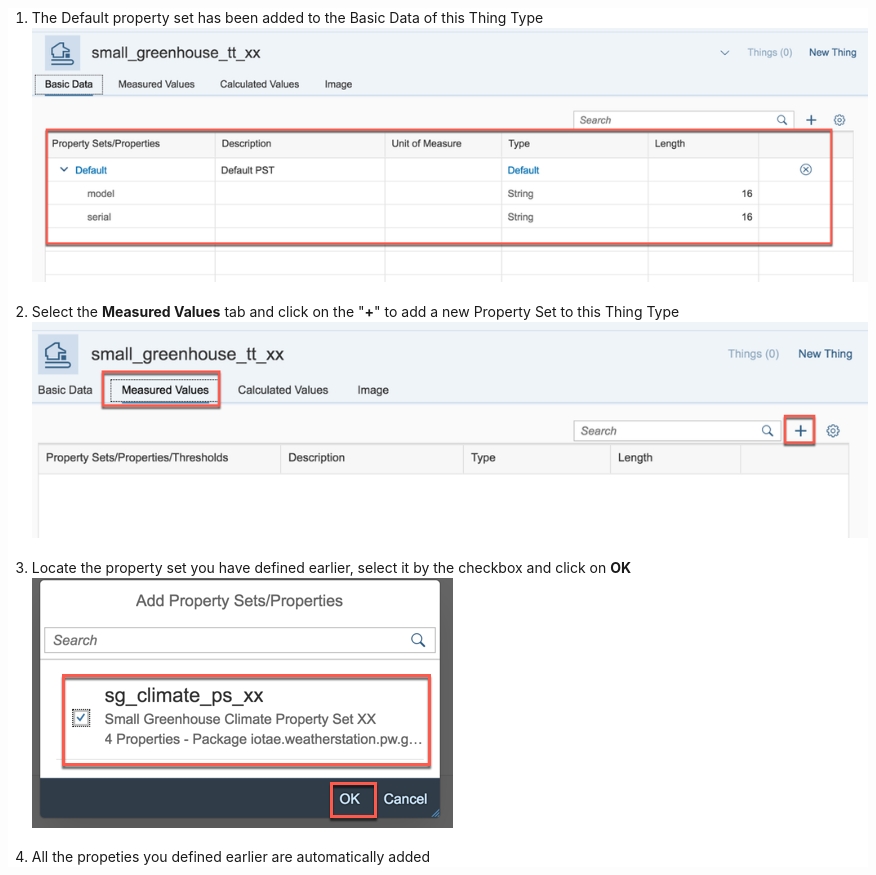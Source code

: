 1. The Default property set has been added to the Basic Data of this Thing Type  
	![](images/029.png)

1. Select the **Measured Values** tab and click on the "**+**" to add a new Property Set to this Thing Type  
	![](images/030.png)

1. Locate the property set you have defined earlier, select it by the checkbox and click on **OK**  
	![](images/031.png)

1. All the propeties you defined earlier are automatically added  